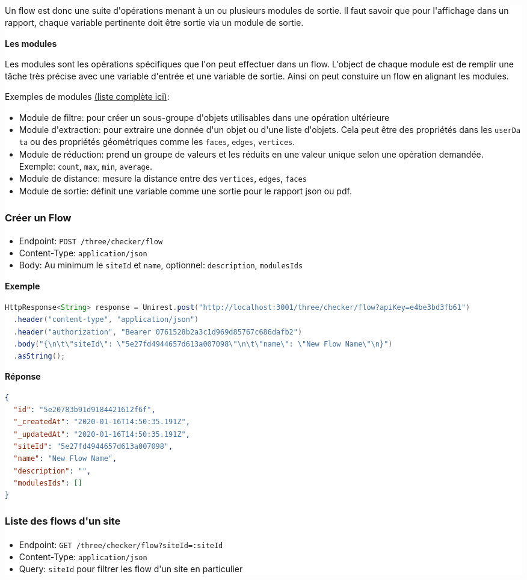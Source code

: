 Un flow est donc une suite d'opérations menant à un ou plusieurs modules de sortie. Il faut savoir que pour l'affichage dans un rapport, chaque variable pertinente doit être sortie via un module de sortie.

**Les modules**

Les modules sont les opérations spécifiques que l'on peut effectuer dans un flow. L'object de chaque module est de remplir une tâche très précise avec une variable d'entrée et une variable de sortie. Ainsi on peut constuire un flow en alignant les modules.

Exemples de modules [(liste complète ici)](#les-types-de-modules):

* Module de filtre: pour créer un sous-groupe d'objets utilisables dans une opération ultérieure
* Module d'extraction: pour extraire une donnée d'un objet ou d'une liste d'objets. Cela peut être des propriétés dans les `userData` ou des propriétés géométriques comme les `faces`, `edges`, `vertices`.
* Module de réduction: prend un groupe de valeurs et les réduits en une valeur unique selon une opération demandée. Exemple: `count`, `max`, `min`, `average`.
* Module de distance: mesure la distance entre des `vertices`, `edges`, `faces`
* Module de sortie: définit une variable comme une sortie pour le rapport json ou pdf.

### Créer un Flow

* Endpoint: `POST /three/checker/flow`
* Content-Type: `application/json`
* Body: Au minimum le `siteId` et `name`, optionnel: `description`, `modulesIds`

**Exemple**

```java
HttpResponse<String> response = Unirest.post("http://localhost:3001/three/checker/flow?apiKey=e4be3bd3fb61")
  .header("content-type", "application/json")
  .header("authorization", "Bearer 0761528b2a3c1d969d85767c686dafb2")
  .body("{\n\t\"siteId\": \"5e27fd4944657d613a007098\"\n\t\"name\": \"New Flow Name\"\n}")
  .asString();
```

**Réponse**

```json
{
  "id": "5e20783b91d9184421612f6f",
  "_createdAt": "2020-01-16T14:50:35.191Z",
  "_updatedAt": "2020-01-16T14:50:35.191Z",
  "siteId": "5e27fd4944657d613a007098",
  "name": "New Flow Name",
  "description": "",
  "modulesIds": []
}
```

### Liste des flows d'un site

* Endpoint: `GET /three/checker/flow?siteId=:siteId`
* Content-Type: `application/json`
* Query: `siteId` pour filtrer les flow d'un site en particulier
